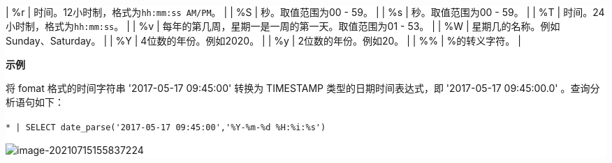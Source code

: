 | %r     | 时间。12小时制，格式为`hh:mm:ss AM/PM`。                |
| %S     | 秒。取值范围为00 - 59。                                 |
| %s     | 秒。取值范围为00 - 59。                                 |
| %T     | 时间。24小时制，格式为`hh:mm:ss`。                      |
| %v     | 每年的第几周，星期一是一周的第一天。取值范围为01 - 53。 |
| %W     | 星期几的名称。例如 Sunday、Saturday。                   |
| %Y     | 4位数的年份。例如2020。                                 |
| %y     | 2位数的年份。例如20。                                   |
| %%     | %的转义字符。                                           |

**示例**

将 fomat 格式的时间字符串 '2017-05-17 09:45:00' 转换为 TIMESTAMP 类型的日期时间表达式，即 '2017-05-17 09:45:00.0' 。查询分析语句如下：
```
* | SELECT date_parse('2017-05-17 09:45:00','%Y-%m-%d %H:%i:%s')
```
![image-20210715155837224](https://main.qcloudimg.com/raw/543fc20f5945d5ca1f33aa5b2356ac91.png)


